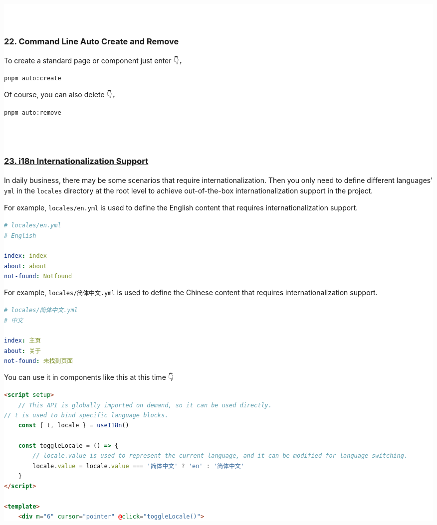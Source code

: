 <br />
<br />

### 22. Command Line Auto Create and Remove

To create a standard page or component just enter &#128071;，

```shell
pnpm auto:create
```

Of course, you can also delete &#128071;，

```shell
pnpm auto:remove
```

<br />
<br />

### [23. i18n Internationalization Support](https://github.com/intlify/bundle-tools/tree/main/packages/vite-plugin-vue-i18n)

In daily business, there may be some scenarios that require
internationalization. Then you only need to define different languages' `yml` in
the `locales` directory at the root level to achieve out-of-the-box
internationalization support in the project.

For example, `locales/en.yml` is used to define the English content that
requires internationalization support.

```yml
# locales/en.yml
# English

index: index
about: about
not-found: Notfound
```

For example, `locales/简体中文.yml` is used to define the Chinese content that
requires internationalization support.

```yml
# locales/简体中文.yml
# 中文

index: 主页
about: 关于
not-found: 未找到页面
```

You can use it in components like this at this time &#128071;

```html
<script setup>
	// This API is globally imported on demand, so it can be used directly.
// t is used to bind specific language blocks.
	const { t, locale } = useI18n()

	const toggleLocale = () => {
		// locale.value is used to represent the current language, and it can be modified for language switching.
		locale.value = locale.value === '简体中文' ? 'en' : '简体中文'
	}
</script>

<template>
	<div m="6" cursor="pointer" @click="toggleLocale()">
```